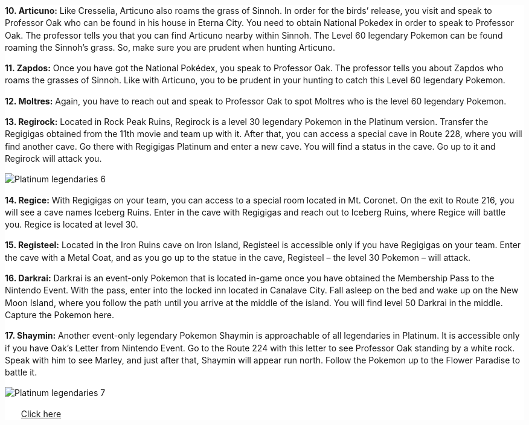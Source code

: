 **10\. Articuno:** Like Cresselia, Articuno also roams the grass of Sinnoh. In order for the birds’ release, you visit and speak to Professor Oak who can be found in his house in Eterna City. You need to obtain National Pokedex in order to speak to Professor Oak. The professor tells you that you can find Articuno nearby within Sinnoh. The Level 60 legendary Pokemon can be found roaming the Sinnoh’s grass. So, make sure you are prudent when hunting Articuno.

**11\. Zapdos:** Once you have got the National Pokédex, you speak to Professor Oak. The professor tells you about Zapdos who roams the grasses of Sinnoh. Like with Articuno, you to be prudent in your hunting to catch this Level 60 legendary Pokemon.

**12\. Moltres:** Again, you have to reach out and speak to Professor Oak to spot Moltres who is the level 60 legendary Pokemon.

**13\. Regirock:** Located in Rock Peak Ruins, Regirock is a level 30 legendary Pokemon in the Platinum version. Transfer the Regigigas obtained from the 11th movie and team up with it. After that, you can access a special cave in Route 228, where you will find another cave. Go there with Regigigas Platinum and enter a new cave. You will find a status in the cave. Go up to it and Regirock will attack you.

![Platinum legendaries 6](https://images.wondershare.com/drfone/Platinum-legendaries-6.png)

**14\. Regice:** With Regigigas on your team, you can access to a special room located in Mt. Coronet. On the exit to Route 216, you will see a cave names Iceberg Ruins. Enter in the cave with Regigigas and reach out to Iceberg Ruins, where Regice will battle you. Regice is located at level 30.

**15\. Registeel:** Located in the Iron Ruins cave on Iron Island, Registeel is accessible only if you have Regigigas on your team. Enter the cave with a Metal Coat, and as you go up to the statue in the cave, Registeel – the level 30 Pokemon – will attack.

**16\. Darkrai:** Darkrai is an event-only Pokemon that is located in-game once you have obtained the Membership Pass to the Nintendo Event. With the pass, enter into the locked inn located in Canalave City. Fall asleep on the bed and wake up on the New Moon Island, where you follow the path until you arrive at the middle of the island. You will find level 50 Darkrai in the middle. Capture the Pokemon here.

**17\. Shaymin:** Another event-only legendary Pokemon Shaymin is approachable of all legendaries in Platinum. It is accessible only if you have Oak’s Letter from Nintendo Event. Go to the Route 224 with this letter to see Professor Oak standing by a white rock. Speak with him to see Marley, and just after that, Shaymin will appear run north. Follow the Pokemon up to the Flower Paradise to battle it.

![Platinum legendaries 7](https://images.wondershare.com/drfone/Platinum-legendaries-7.png)


<span id="1630055">
					<video width="192" height="320" style="cursor:pointer"
           poster="//a.impactradius-go.com/display-clicktoplayimage/1630055.png"
           onclick="if(!this.playClicked){this.play();this.setAttribute('controls',true);this.playClicked=true;}">
	   <source src="//a.impactradius-go.com/display-ad/18460-1630055">
	   <img src="//a.impactradius-go.com/display-clicktoplayimage/1630055.png" style="border: none; height: 100%; width: 100%; object-fit: contain">
	</video>
	<div style="width:120px;text-align:center"><a href="javascript:window.open(decodeURIComponent('https%3A%2F%2Fcaperobbin.sjv.io%2Fc%2F5597632%2F1630055%2F18460'), '_blank');void(0);">Click here</a></div>
</span>
<img height="0" width="0" src="https://imp.pxf.io/i/5597632/1630055/18460" style="position:absolute;visibility:hidden;" border="0" />
